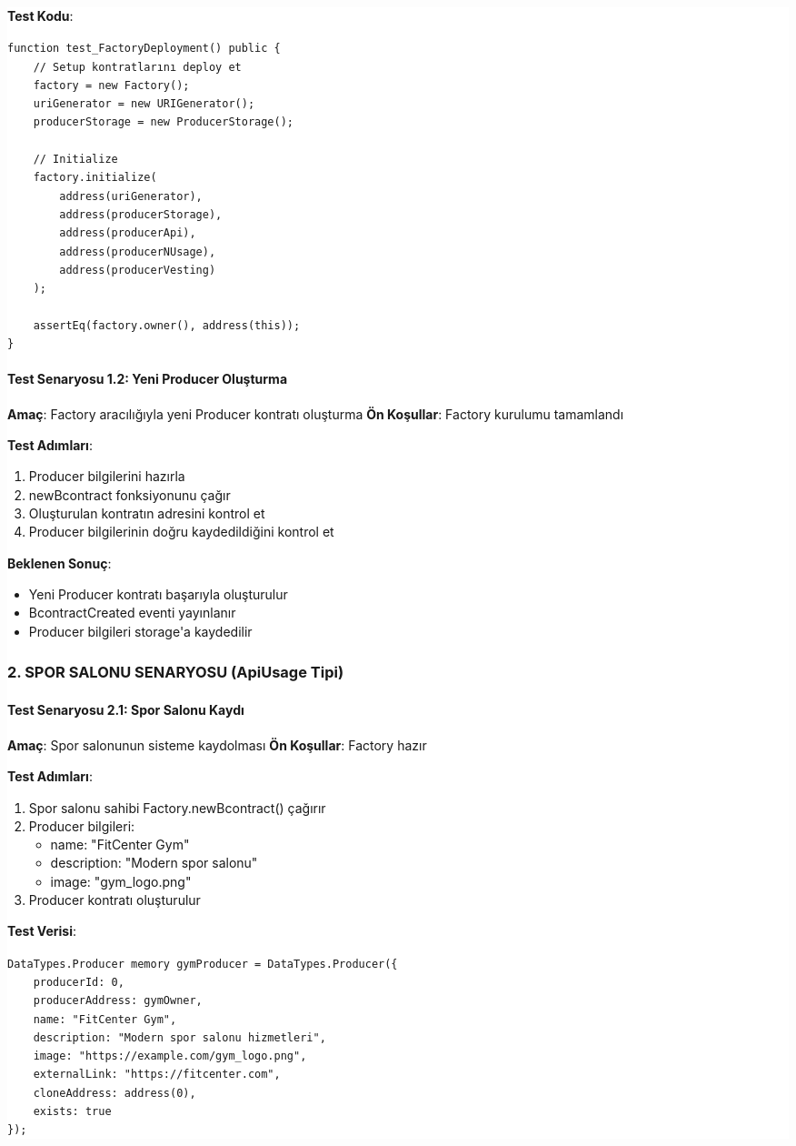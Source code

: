 **Test Kodu**:
```solidity
function test_FactoryDeployment() public {
    // Setup kontratlarını deploy et
    factory = new Factory();
    uriGenerator = new URIGenerator();
    producerStorage = new ProducerStorage();
    
    // Initialize
    factory.initialize(
        address(uriGenerator),
        address(producerStorage),
        address(producerApi),
        address(producerNUsage),
        address(producerVesting)
    );
    
    assertEq(factory.owner(), address(this));
}
```

#### Test Senaryosu 1.2: Yeni Producer Oluşturma
**Amaç**: Factory aracılığıyla yeni Producer kontratı oluşturma
**Ön Koşullar**: Factory kurulumu tamamlandı

**Test Adımları**:
1. Producer bilgilerini hazırla
2. newBcontract fonksiyonunu çağır
3. Oluşturulan kontratın adresini kontrol et
4. Producer bilgilerinin doğru kaydedildiğini kontrol et

**Beklenen Sonuç**:
- Yeni Producer kontratı başarıyla oluşturulur
- BcontractCreated eventi yayınlanır
- Producer bilgileri storage'a kaydedilir

### 2. SPOR SALONU SENARYOSU (ApiUsage Tipi)

#### Test Senaryosu 2.1: Spor Salonu Kaydı
**Amaç**: Spor salonunun sisteme kaydolması
**Ön Koşullar**: Factory hazır

**Test Adımları**:
1. Spor salonu sahibi Factory.newBcontract() çağırır
2. Producer bilgileri: 
   - name: "FitCenter Gym"
   - description: "Modern spor salonu"
   - image: "gym_logo.png"
3. Producer kontratı oluşturulur

**Test Verisi**:
```solidity
DataTypes.Producer memory gymProducer = DataTypes.Producer({
    producerId: 0,
    producerAddress: gymOwner,
    name: "FitCenter Gym",
    description: "Modern spor salonu hizmetleri",
    image: "https://example.com/gym_logo.png",
    externalLink: "https://fitcenter.com",
    cloneAddress: address(0),
    exists: true
});
```
